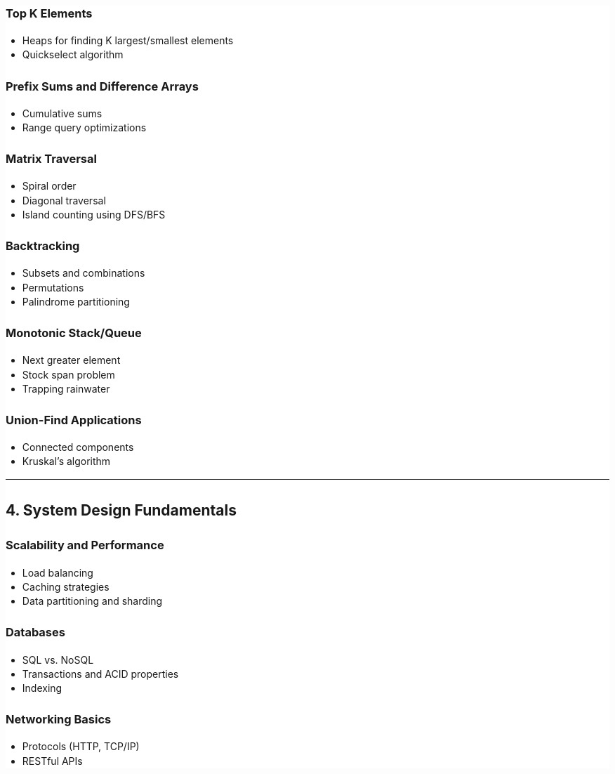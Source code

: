 ### Top K Elements

- Heaps for finding K largest/smallest elements
- Quickselect algorithm

### Prefix Sums and Difference Arrays

- Cumulative sums
- Range query optimizations

### Matrix Traversal

- Spiral order
- Diagonal traversal
- Island counting using DFS/BFS

### Backtracking

- Subsets and combinations
- Permutations
- Palindrome partitioning

### Monotonic Stack/Queue

- Next greater element
- Stock span problem
- Trapping rainwater

### Union-Find Applications

- Connected components
- Kruskal’s algorithm

---

## 4. System Design Fundamentals

### Scalability and Performance

- Load balancing
- Caching strategies
- Data partitioning and sharding

### Databases

- SQL vs. NoSQL
- Transactions and ACID properties
- Indexing

### Networking Basics

- Protocols (HTTP, TCP/IP)
- RESTful APIs
